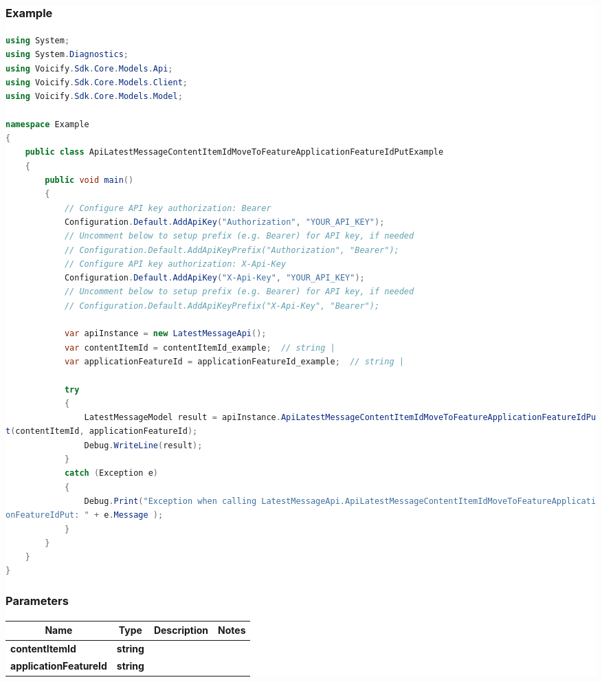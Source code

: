 

### Example
```csharp
using System;
using System.Diagnostics;
using Voicify.Sdk.Core.Models.Api;
using Voicify.Sdk.Core.Models.Client;
using Voicify.Sdk.Core.Models.Model;

namespace Example
{
    public class ApiLatestMessageContentItemIdMoveToFeatureApplicationFeatureIdPutExample
    {
        public void main()
        {
            // Configure API key authorization: Bearer
            Configuration.Default.AddApiKey("Authorization", "YOUR_API_KEY");
            // Uncomment below to setup prefix (e.g. Bearer) for API key, if needed
            // Configuration.Default.AddApiKeyPrefix("Authorization", "Bearer");
            // Configure API key authorization: X-Api-Key
            Configuration.Default.AddApiKey("X-Api-Key", "YOUR_API_KEY");
            // Uncomment below to setup prefix (e.g. Bearer) for API key, if needed
            // Configuration.Default.AddApiKeyPrefix("X-Api-Key", "Bearer");

            var apiInstance = new LatestMessageApi();
            var contentItemId = contentItemId_example;  // string | 
            var applicationFeatureId = applicationFeatureId_example;  // string | 

            try
            {
                LatestMessageModel result = apiInstance.ApiLatestMessageContentItemIdMoveToFeatureApplicationFeatureIdPut(contentItemId, applicationFeatureId);
                Debug.WriteLine(result);
            }
            catch (Exception e)
            {
                Debug.Print("Exception when calling LatestMessageApi.ApiLatestMessageContentItemIdMoveToFeatureApplicationFeatureIdPut: " + e.Message );
            }
        }
    }
}
```

### Parameters

Name | Type | Description  | Notes
------------- | ------------- | ------------- | -------------
 **contentItemId** | **string**|  | 
 **applicationFeatureId** | **string**|  | 
